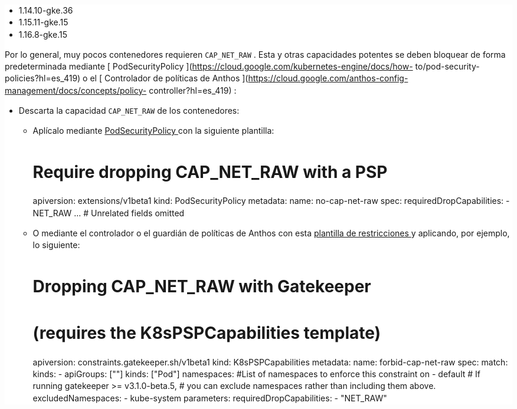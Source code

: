   * 1.14.10-gke.36 
  * 1.15.11-gke.15 
  * 1.16.8-gke.15 

Por lo general, muy pocos contenedores requieren ` CAP_NET_RAW ` . Esta y
otras capacidades potentes se deben bloquear de forma predeterminada mediante
[ PodSecurityPolicy ](https://cloud.google.com/kubernetes-engine/docs/how-
to/pod-security-policies?hl=es_419) o el [ Controlador de políticas de Anthos
](https://cloud.google.com/anthos-config-management/docs/concepts/policy-
controller?hl=es_419) :

  * Descarta la capacidad ` CAP_NET_RAW ` de los contenedores: 
    * Aplícalo mediante [ PodSecurityPolicy ](https://cloud.google.com/kubernetes-engine/docs/how-to/pod-security-policies?hl=es_419) con la siguiente plantilla: 
        
                
        # Require dropping CAP_NET_RAW with a PSP
        apiversion: extensions/v1beta1
        kind: PodSecurityPolicy
        metadata:
          name: no-cap-net-raw
        spec:
          requiredDropCapabilities:
            -NET_RAW
             ...
             # Unrelated fields omitted
        

    * O mediante el controlador o el guardián de políticas de Anthos con esta [ plantilla de restricciones ](https://github.com/open-policy-agent/gatekeeper/blob/master/library/pod-security-policy/capabilities/template.yaml) y aplicando, por ejemplo, lo siguiente: 
        
                
        # Dropping CAP_NET_RAW with Gatekeeper
        # (requires the K8sPSPCapabilities template)
        apiversion: constraints.gatekeeper.sh/v1beta1
        kind:  K8sPSPCapabilities
        metadata:
          name: forbid-cap-net-raw
        spec:
          match:
            kinds:
              - apiGroups: [""]
              kinds: ["Pod"]
            namespaces:
              #List of namespaces to enforce this constraint on
              - default
            # If running gatekeeper >= v3.1.0-beta.5,
            # you can exclude namespaces rather than including them above.
            excludedNamespaces:
              - kube-system
          parameters:
            requiredDropCapabilities:
              - "NET_RAW"
        
